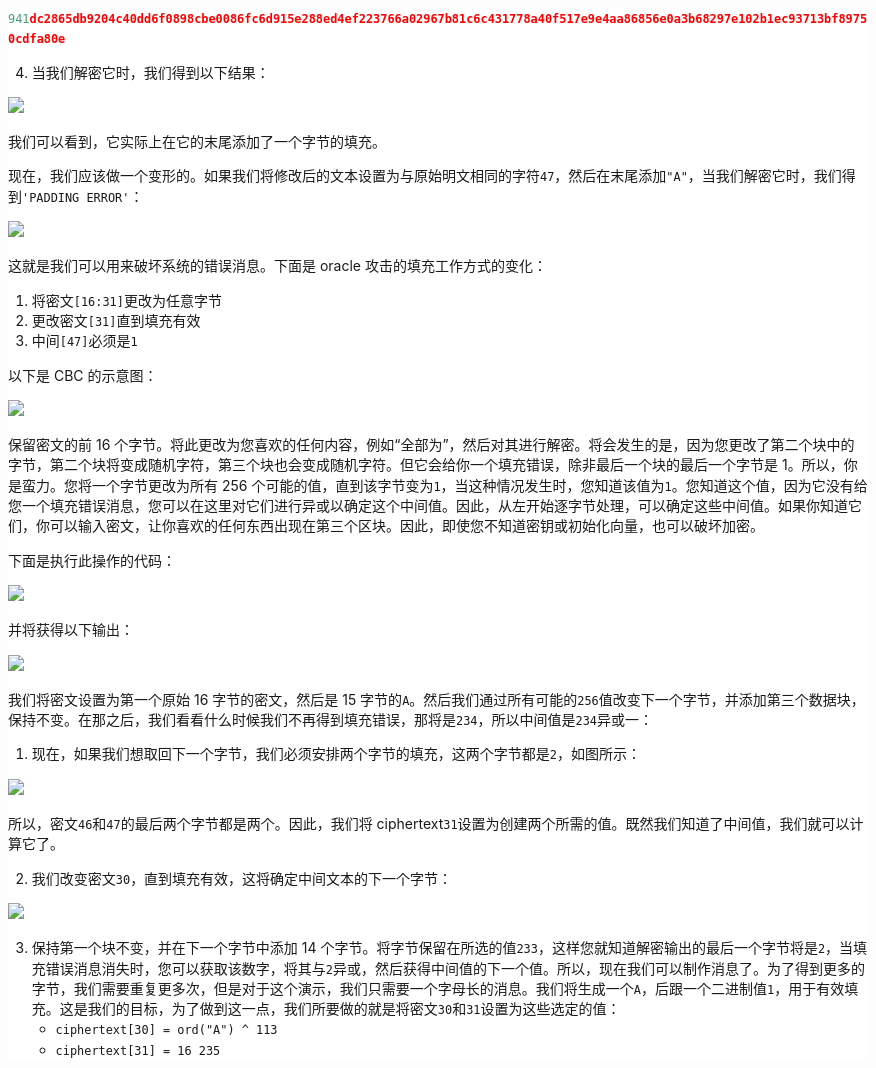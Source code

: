 ```py
941dc2865db9204c40dd6f0898cbe0086fc6d915e288ed4ef223766a02967b81c6c431778a40f517e9e4aa86856e0a3b68297e102b1ec93713bf89750cdfa80e
```

4.  当我们解密它时，我们得到以下结果：

![](../images/00088.jpeg)

我们可以看到，它实际上在它的末尾添加了一个字节的填充。

现在，我们应该做一个变形的。如果我们将修改后的文本设置为与原始明文相同的字符`47`，然后在末尾添加`"A"`，当我们解密它时，我们得到`'PADDING ERROR'`：

![](../images/00089.jpeg)

这就是我们可以用来破坏系统的错误消息。下面是 oracle 攻击的填充工作方式的变化：

1.  将密文`[16:31]`更改为任意字节
2.  更改密文`[31]`直到填充有效
3.  中间`[47]`必须是`1`

以下是 CBC 的示意图：

![](../images/00090.jpeg)

保留密文的前 16 个字节。将此更改为您喜欢的任何内容，例如“全部为”，然后对其进行解密。将会发生的是，因为您更改了第二个块中的字节，第二个块将变成随机字符，第三个块也会变成随机字符。但它会给你一个填充错误，除非最后一个块的最后一个字节是 1。所以，你是蛮力。您将一个字节更改为所有 256 个可能的值，直到该字节变为`1`，当这种情况发生时，您知道该值为`1`。您知道这个值，因为它没有给您一个填充错误消息，您可以在这里对它们进行异或以确定这个中间值。因此，从左开始逐字节处理，可以确定这些中间值。如果你知道它们，你可以输入密文，让你喜欢的任何东西出现在第三个区块。因此，即使您不知道密钥或初始化向量，也可以破坏加密。

下面是执行此操作的代码：

![](../images/00091.jpeg)

并将获得以下输出：

![](../images/00092.jpeg)

我们将密文设置为第一个原始 16 字节的密文，然后是 15 字节的`A`。然后我们通过所有可能的`256`值改变下一个字节，并添加第三个数据块，保持不变。在那之后，我们看看什么时候我们不再得到填充错误，那将是`234`，所以中间值是`234`异或一：

1.  现在，如果我们想取回下一个字节，我们必须安排两个字节的填充，这两个字节都是`2`，如图所示：

![](../images/00093.jpeg)

所以，密文`46`和`47`的最后两个字节都是两个。因此，我们将 ciphertext`31`设置为创建两个所需的值。既然我们知道了中间值，我们就可以计算它了。

2.  我们改变密文`30`，直到填充有效，这将确定中间文本的下一个字节：

![](../images/00094.jpeg)

3.  保持第一个块不变，并在下一个字节中添加 14 个字节。将字节保留在所选的值`233`，这样您就知道解密输出的最后一个字节将是`2`，当填充错误消息消失时，您可以获取该数字，将其与`2`异或，然后获得中间值的下一个值。所以，现在我们可以制作消息了。为了得到更多的字节，我们需要重复更多次，但是对于这个演示，我们只需要一个字母长的消息。我们将生成一个`A`，后跟一个二进制值`1`，用于有效填充。这是我们的目标，为了做到这一点，我们所要做的就是将密文`30`和`31`设置为这些选定的值：
    *   `ciphertext[30] = ord("A") ^ 113`
    *   `ciphertext[31] = 16 235`

